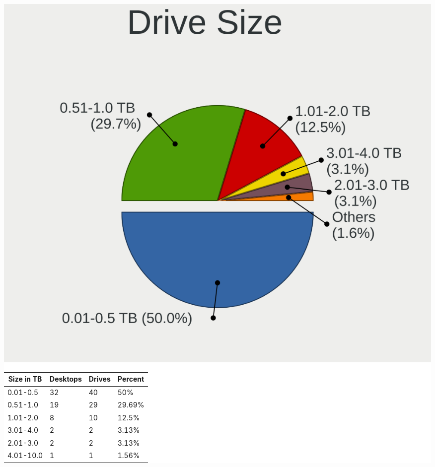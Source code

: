 ![Drive Size](./images/pie_chart/drive_size.svg)


| Size in TB | Desktops | Drives | Percent |
|------------|----------|--------|---------|
| 0.01-0.5   | 32       | 40     | 50%     |
| 0.51-1.0   | 19       | 29     | 29.69%  |
| 1.01-2.0   | 8        | 10     | 12.5%   |
| 3.01-4.0   | 2        | 2      | 3.13%   |
| 2.01-3.0   | 2        | 2      | 3.13%   |
| 4.01-10.0  | 1        | 1      | 1.56%   |
